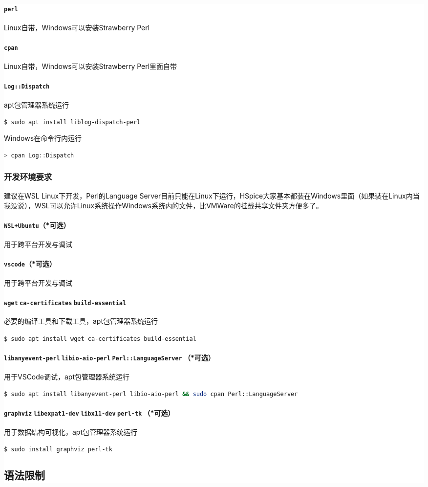 #### `perl` 

Linux自带，Windows可以安装Strawberry Perl

#### `cpan` 

Linux自带，Windows可以安装Strawberry Perl里面自带

#### `Log::Dispatch` 

apt包管理器系统运行

```bash
$ sudo apt install liblog-dispatch-perl
```

Windows在命令行内运行

```powershell
> cpan Log::Dispatch
```

### 开发环境要求

建议在WSL Linux下开发，Perl的Language Server目前只能在Linux下运行，HSpice大家基本都装在Windows里面（如果装在Linux内当我没说），WSL可以允许Linux系统操作Windows系统内的文件，比VMWare的挂载共享文件夹方便多了。

#### `WSL+Ubuntu`（*可选）

用于跨平台开发与调试

#### `vscode`（*可选）

用于跨平台开发与调试

#### `wget` `ca-certificates` `build-essential` 

必要的编译工具和下载工具，apt包管理器系统运行
```bash
$ sudo apt install wget ca-certificates build-essential
```

#### `libanyevent-perl` `libio-aio-perl` `Perl::LanguageServer` （*可选）

用于VSCode调试，apt包管理器系统运行
```bash
$ sudo apt install libanyevent-perl libio-aio-perl && sudo cpan Perl::LanguageServer
```

#### `graphviz` `libexpat1-dev` `libx11-dev` `perl-tk` （*可选）

用于数据结构可视化，apt包管理器系统运行
```bash
$ sudo install graphviz perl-tk
```

## 语法限制

